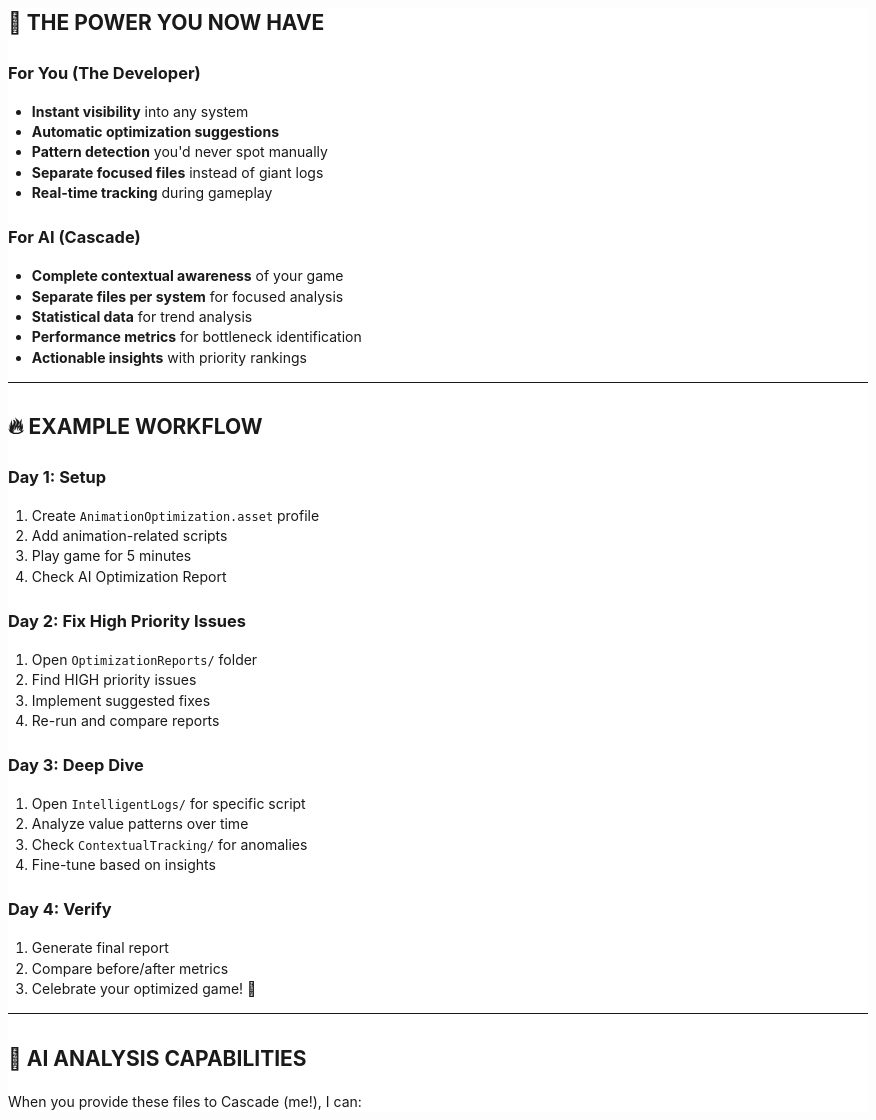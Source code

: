 ## 🎯 THE POWER YOU NOW HAVE

### For You (The Developer)
- **Instant visibility** into any system
- **Automatic optimization suggestions**
- **Pattern detection** you'd never spot manually
- **Separate focused files** instead of giant logs
- **Real-time tracking** during gameplay

### For AI (Cascade)
- **Complete contextual awareness** of your game
- **Separate files per system** for focused analysis
- **Statistical data** for trend analysis
- **Performance metrics** for bottleneck identification
- **Actionable insights** with priority rankings

---

## 🔥 EXAMPLE WORKFLOW

### Day 1: Setup
1. Create `AnimationOptimization.asset` profile
2. Add animation-related scripts
3. Play game for 5 minutes
4. Check AI Optimization Report

### Day 2: Fix High Priority Issues
1. Open `OptimizationReports/` folder
2. Find HIGH priority issues
3. Implement suggested fixes
4. Re-run and compare reports

### Day 3: Deep Dive
1. Open `IntelligentLogs/` for specific script
2. Analyze value patterns over time
3. Check `ContextualTracking/` for anomalies
4. Fine-tune based on insights

### Day 4: Verify
1. Generate final report
2. Compare before/after metrics
3. Celebrate your optimized game! 🎉

---

## 🤖 AI ANALYSIS CAPABILITIES

When you provide these files to Cascade (me!), I can:
